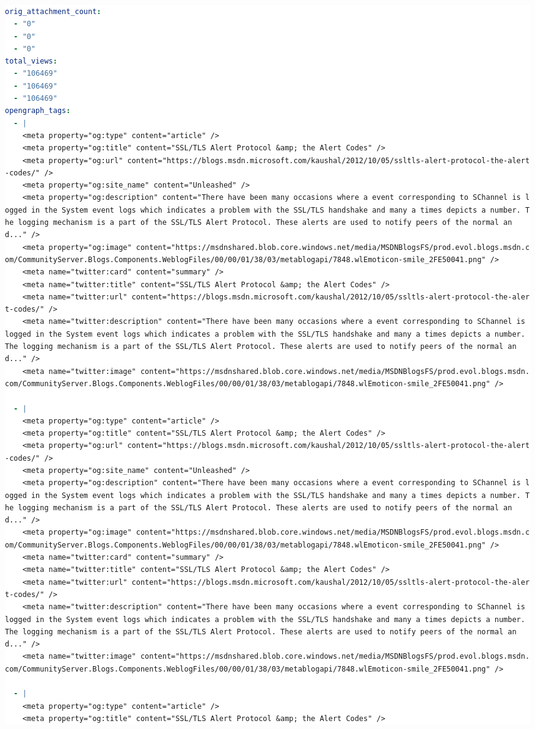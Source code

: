 ```yaml
orig_attachment_count:
  - "0"
  - "0"
  - "0"
total_views:
  - "106469"
  - "106469"
  - "106469"
opengraph_tags:
  - |
    <meta property="og:type" content="article" />
    <meta property="og:title" content="SSL/TLS Alert Protocol &amp; the Alert Codes" />
    <meta property="og:url" content="https://blogs.msdn.microsoft.com/kaushal/2012/10/05/ssltls-alert-protocol-the-alert-codes/" />
    <meta property="og:site_name" content="Unleashed" />
    <meta property="og:description" content="There have been many occasions where a event corresponding to SChannel is logged in the System event logs which indicates a problem with the SSL/TLS handshake and many a times depicts a number. The logging mechanism is a part of the SSL/TLS Alert Protocol. These alerts are used to notify peers of the normal and..." />
    <meta property="og:image" content="https://msdnshared.blob.core.windows.net/media/MSDNBlogsFS/prod.evol.blogs.msdn.com/CommunityServer.Blogs.Components.WeblogFiles/00/00/01/38/03/metablogapi/7848.wlEmoticon-smile_2FE50041.png" />
    <meta name="twitter:card" content="summary" />
    <meta name="twitter:title" content="SSL/TLS Alert Protocol &amp; the Alert Codes" />
    <meta name="twitter:url" content="https://blogs.msdn.microsoft.com/kaushal/2012/10/05/ssltls-alert-protocol-the-alert-codes/" />
    <meta name="twitter:description" content="There have been many occasions where a event corresponding to SChannel is logged in the System event logs which indicates a problem with the SSL/TLS handshake and many a times depicts a number. The logging mechanism is a part of the SSL/TLS Alert Protocol. These alerts are used to notify peers of the normal and..." />
    <meta name="twitter:image" content="https://msdnshared.blob.core.windows.net/media/MSDNBlogsFS/prod.evol.blogs.msdn.com/CommunityServer.Blogs.Components.WeblogFiles/00/00/01/38/03/metablogapi/7848.wlEmoticon-smile_2FE50041.png" />
    
  - |
    <meta property="og:type" content="article" />
    <meta property="og:title" content="SSL/TLS Alert Protocol &amp; the Alert Codes" />
    <meta property="og:url" content="https://blogs.msdn.microsoft.com/kaushal/2012/10/05/ssltls-alert-protocol-the-alert-codes/" />
    <meta property="og:site_name" content="Unleashed" />
    <meta property="og:description" content="There have been many occasions where a event corresponding to SChannel is logged in the System event logs which indicates a problem with the SSL/TLS handshake and many a times depicts a number. The logging mechanism is a part of the SSL/TLS Alert Protocol. These alerts are used to notify peers of the normal and..." />
    <meta property="og:image" content="https://msdnshared.blob.core.windows.net/media/MSDNBlogsFS/prod.evol.blogs.msdn.com/CommunityServer.Blogs.Components.WeblogFiles/00/00/01/38/03/metablogapi/7848.wlEmoticon-smile_2FE50041.png" />
    <meta name="twitter:card" content="summary" />
    <meta name="twitter:title" content="SSL/TLS Alert Protocol &amp; the Alert Codes" />
    <meta name="twitter:url" content="https://blogs.msdn.microsoft.com/kaushal/2012/10/05/ssltls-alert-protocol-the-alert-codes/" />
    <meta name="twitter:description" content="There have been many occasions where a event corresponding to SChannel is logged in the System event logs which indicates a problem with the SSL/TLS handshake and many a times depicts a number. The logging mechanism is a part of the SSL/TLS Alert Protocol. These alerts are used to notify peers of the normal and..." />
    <meta name="twitter:image" content="https://msdnshared.blob.core.windows.net/media/MSDNBlogsFS/prod.evol.blogs.msdn.com/CommunityServer.Blogs.Components.WeblogFiles/00/00/01/38/03/metablogapi/7848.wlEmoticon-smile_2FE50041.png" />
    
  - |
    <meta property="og:type" content="article" />
    <meta property="og:title" content="SSL/TLS Alert Protocol &amp; the Alert Codes" />
```
